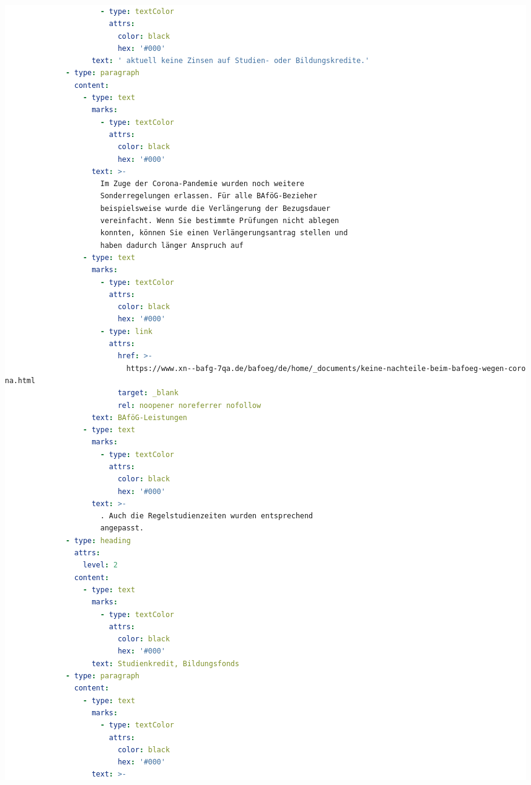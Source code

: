 ```yaml
                      - type: textColor
                        attrs:
                          color: black
                          hex: '#000'
                    text: ' aktuell keine Zinsen auf Studien- oder Bildungskredite.'
              - type: paragraph
                content:
                  - type: text
                    marks:
                      - type: textColor
                        attrs:
                          color: black
                          hex: '#000'
                    text: >-
                      Im Zuge der Corona-Pandemie wurden noch weitere
                      Sonderregelungen erlassen. Für alle BAföG-Bezieher
                      beispielsweise wurde die Verlängerung der Bezugsdauer
                      vereinfacht. Wenn Sie bestimmte Prüfungen nicht ablegen
                      konnten, können Sie einen Verlängerungsantrag stellen und
                      haben dadurch länger Anspruch auf 
                  - type: text
                    marks:
                      - type: textColor
                        attrs:
                          color: black
                          hex: '#000'
                      - type: link
                        attrs:
                          href: >-
                            https://www.xn--bafg-7qa.de/bafoeg/de/home/_documents/keine-nachteile-beim-bafoeg-wegen-corona.html
                          target: _blank
                          rel: noopener noreferrer nofollow
                    text: BAföG-Leistungen
                  - type: text
                    marks:
                      - type: textColor
                        attrs:
                          color: black
                          hex: '#000'
                    text: >-
                      . Auch die Regelstudienzeiten wurden entsprechend
                      angepasst.
              - type: heading
                attrs:
                  level: 2
                content:
                  - type: text
                    marks:
                      - type: textColor
                        attrs:
                          color: black
                          hex: '#000'
                    text: Studienkredit, Bildungsfonds
              - type: paragraph
                content:
                  - type: text
                    marks:
                      - type: textColor
                        attrs:
                          color: black
                          hex: '#000'
                    text: >-
```